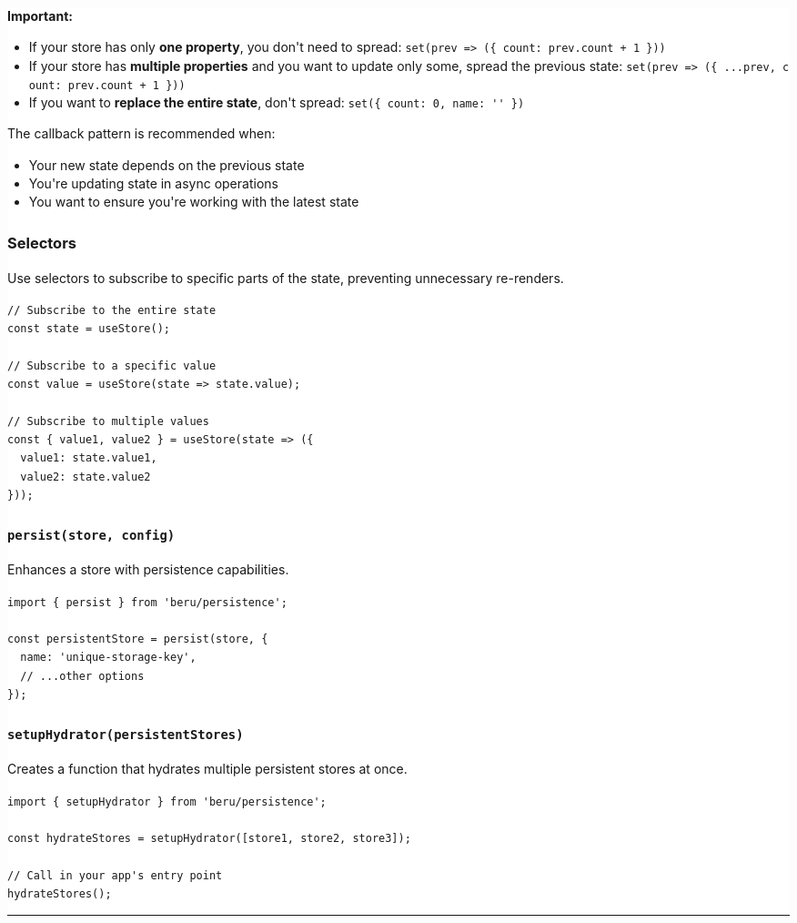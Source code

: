**Important:** 
- If your store has only **one property**, you don't need to spread: `set(prev => ({ count: prev.count + 1 }))`
- If your store has **multiple properties** and you want to update only some, spread the previous state: `set(prev => ({ ...prev, count: prev.count + 1 }))`
- If you want to **replace the entire state**, don't spread: `set({ count: 0, name: '' })`

The callback pattern is recommended when:
- Your new state depends on the previous state
- You're updating state in async operations
- You want to ensure you're working with the latest state

### Selectors

Use selectors to subscribe to specific parts of the state, preventing unnecessary re-renders.

```tsx
// Subscribe to the entire state
const state = useStore();

// Subscribe to a specific value
const value = useStore(state => state.value);

// Subscribe to multiple values
const { value1, value2 } = useStore(state => ({
  value1: state.value1,
  value2: state.value2
}));
```

### `persist(store, config)`

Enhances a store with persistence capabilities.

```tsx
import { persist } from 'beru/persistence';

const persistentStore = persist(store, {
  name: 'unique-storage-key',
  // ...other options
});
```

### `setupHydrator(persistentStores)`

Creates a function that hydrates multiple persistent stores at once.

```tsx
import { setupHydrator } from 'beru/persistence';

const hydrateStores = setupHydrator([store1, store2, store3]);

// Call in your app's entry point
hydrateStores();
```

---